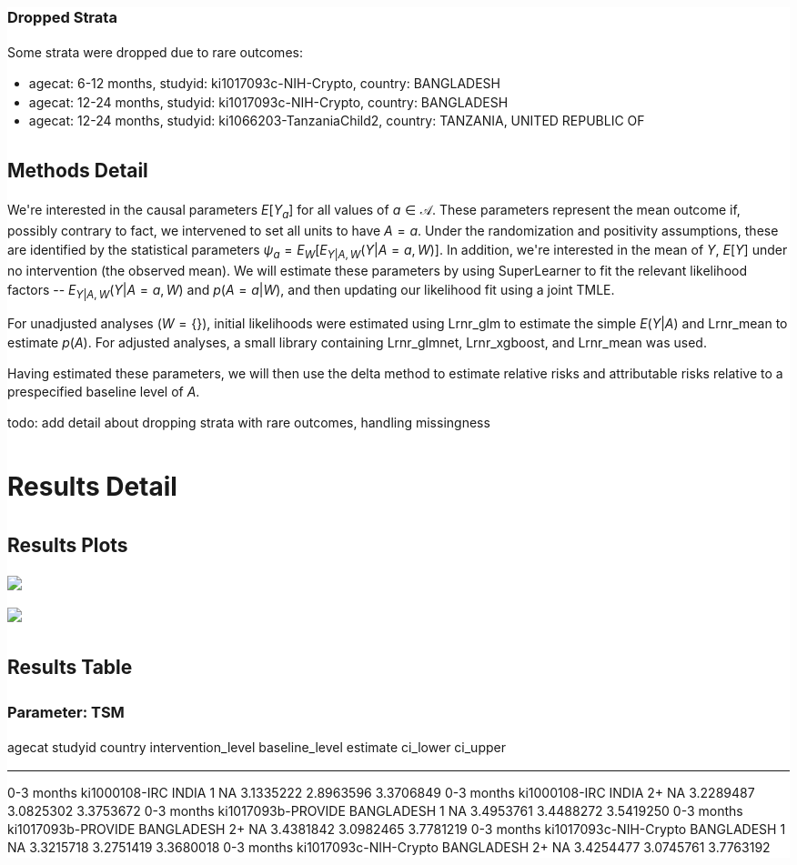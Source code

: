 ### Dropped Strata

Some strata were dropped due to rare outcomes:

* agecat: 6-12 months, studyid: ki1017093c-NIH-Crypto, country: BANGLADESH
* agecat: 12-24 months, studyid: ki1017093c-NIH-Crypto, country: BANGLADESH
* agecat: 12-24 months, studyid: ki1066203-TanzaniaChild2, country: TANZANIA, UNITED REPUBLIC OF

## Methods Detail

We're interested in the causal parameters $E[Y_a]$ for all values of $a \in \mathcal{A}$. These parameters represent the mean outcome if, possibly contrary to fact, we intervened to set all units to have $A=a$. Under the randomization and positivity assumptions, these are identified by the statistical parameters $\psi_a=E_W[E_{Y|A,W}(Y|A=a,W)]$.  In addition, we're interested in the mean of $Y$, $E[Y]$ under no intervention (the observed mean). We will estimate these parameters by using SuperLearner to fit the relevant likelihood factors -- $E_{Y|A,W}(Y|A=a,W)$ and $p(A=a|W)$, and then updating our likelihood fit using a joint TMLE.

For unadjusted analyses ($W=\{\}$), initial likelihoods were estimated using Lrnr_glm to estimate the simple $E(Y|A)$ and Lrnr_mean to estimate $p(A)$. For adjusted analyses, a small library containing Lrnr_glmnet, Lrnr_xgboost, and Lrnr_mean was used.

Having estimated these parameters, we will then use the delta method to estimate relative risks and attributable risks relative to a prespecified baseline level of $A$.

todo: add detail about dropping strata with rare outcomes, handling missingness







# Results Detail

## Results Plots
![](/tmp/e85610d0-6d9d-44da-90fc-cd147021952b/REPORT_files/figure-html/plot_tsm-1.png)



![](/tmp/e85610d0-6d9d-44da-90fc-cd147021952b/REPORT_files/figure-html/plot_ate-1.png)





## Results Table

### Parameter: TSM


agecat         studyid                    country                        intervention_level   baseline_level     estimate    ci_lower    ci_upper
-------------  -------------------------  -----------------------------  -------------------  ---------------  ----------  ----------  ----------
0-3 months     ki1000108-IRC              INDIA                          1                    NA                3.1335222   2.8963596   3.3706849
0-3 months     ki1000108-IRC              INDIA                          2+                   NA                3.2289487   3.0825302   3.3753672
0-3 months     ki1017093b-PROVIDE         BANGLADESH                     1                    NA                3.4953761   3.4488272   3.5419250
0-3 months     ki1017093b-PROVIDE         BANGLADESH                     2+                   NA                3.4381842   3.0982465   3.7781219
0-3 months     ki1017093c-NIH-Crypto      BANGLADESH                     1                    NA                3.3215718   3.2751419   3.3680018
0-3 months     ki1017093c-NIH-Crypto      BANGLADESH                     2+                   NA                3.4254477   3.0745761   3.7763192